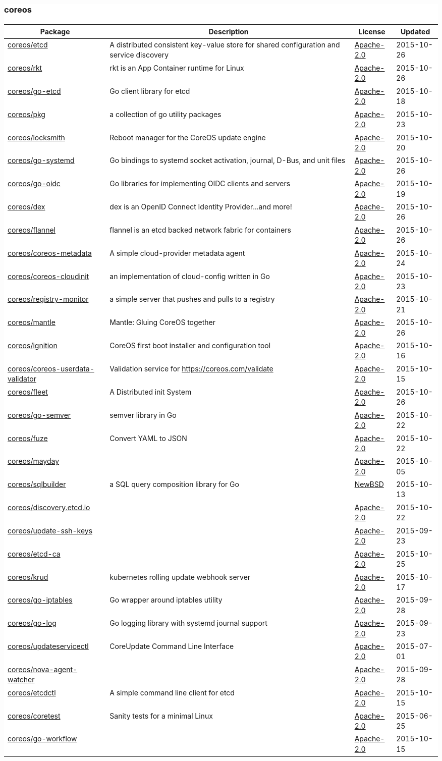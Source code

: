 
### coreos

| Package | Description | License | Updated |
|---------|-------------|---------|---------|
| [coreos/etcd](https://github.com/coreos/etcd) | A distributed consistent key-value store for shared configuration and service discovery |  [Apache-2.0](https://github.com/coreos/etcd/blob/master/LICENSE) | 2015-10-26 |
| [coreos/rkt](https://github.com/coreos/rkt) | rkt is an App Container runtime for Linux |  [Apache-2.0](https://github.com/coreos/rkt/blob/master/LICENSE) | 2015-10-26 |
| [coreos/go-etcd](https://github.com/coreos/go-etcd) | Go client library for etcd |  [Apache-2.0](https://github.com/coreos/go-etcd/blob/master/LICENSE) | 2015-10-18 |
| [coreos/pkg](https://github.com/coreos/pkg) | a collection of go utility packages |  [Apache-2.0](https://github.com/coreos/pkg/blob/master/LICENSE) | 2015-10-23 |
| [coreos/locksmith](https://github.com/coreos/locksmith) | Reboot manager for the CoreOS update engine  |  [Apache-2.0](https://github.com/coreos/locksmith/blob/master/LICENSE) | 2015-10-20 |
| [coreos/go-systemd](https://github.com/coreos/go-systemd) | Go bindings to systemd socket activation, journal, D-Bus, and unit files |  [Apache-2.0](https://github.com/coreos/go-systemd/blob/master/LICENSE) | 2015-10-26 |
| [coreos/go-oidc](https://github.com/coreos/go-oidc) | Go libraries for implementing OIDC clients and servers |  [Apache-2.0](https://github.com/coreos/go-oidc/blob/master/LICENSE) | 2015-10-19 |
| [coreos/dex](https://github.com/coreos/dex) | dex is an OpenID Connect Identity Provider...and more! |  [Apache-2.0](https://github.com/coreos/dex/blob/master/LICENSE) | 2015-10-26 |
| [coreos/flannel](https://github.com/coreos/flannel) | flannel is an etcd backed network fabric for containers |  [Apache-2.0](https://github.com/coreos/flannel/blob/master/LICENSE) | 2015-10-26 |
| [coreos/coreos-metadata](https://github.com/coreos/coreos-metadata) | A simple cloud-provider metadata agent |  [Apache-2.0](https://github.com/coreos/coreos-metadata/blob/master/LICENSE) | 2015-10-24 |
| [coreos/coreos-cloudinit](https://github.com/coreos/coreos-cloudinit) | an implementation of cloud-config written in Go |  [Apache-2.0](https://github.com/coreos/coreos-cloudinit/blob/master/LICENSE) | 2015-10-23 |
| [coreos/registry-monitor](https://github.com/coreos/registry-monitor) | a simple server that pushes and pulls to a registry |  [Apache-2.0](https://github.com/coreos/registry-monitor/blob/master/LICENSE) | 2015-10-21 |
| [coreos/mantle](https://github.com/coreos/mantle) | Mantle: Gluing CoreOS together |  [Apache-2.0](https://github.com/coreos/mantle/blob/master/LICENSE) | 2015-10-26 |
| [coreos/ignition](https://github.com/coreos/ignition) | CoreOS first boot installer and configuration tool |  [Apache-2.0](https://github.com/coreos/ignition/blob/master/LICENSE) | 2015-10-16 |
| [coreos/coreos-userdata-validator](https://github.com/coreos/coreos-userdata-validator) | Validation service for https://coreos.com/validate |  [Apache-2.0](https://github.com/coreos/coreos-userdata-validator/blob/master/LICENSE) | 2015-10-15 |
| [coreos/fleet](https://github.com/coreos/fleet) | A Distributed init System |  [Apache-2.0](https://github.com/coreos/fleet/blob/master/LICENSE) | 2015-10-26 |
| [coreos/go-semver](https://github.com/coreos/go-semver) | semver library in Go |  [Apache-2.0](https://github.com/coreos/go-semver/blob/master/LICENSE) | 2015-10-22 |
| [coreos/fuze](https://github.com/coreos/fuze) | Convert YAML to JSON |  [Apache-2.0](https://github.com/coreos/fuze/blob/master/LICENSE) | 2015-10-22 |
| [coreos/mayday](https://github.com/coreos/mayday) |  |  [Apache-2.0](https://github.com/coreos/mayday/blob/master/LICENSE) | 2015-10-05 |
| [coreos/sqlbuilder](https://github.com/coreos/sqlbuilder) | a SQL query composition library for Go |  [NewBSD](https://github.com/coreos/sqlbuilder/blob/master/LICENSE) | 2015-10-13 |
| [coreos/discovery.etcd.io](https://github.com/coreos/discovery.etcd.io) |  |  [Apache-2.0](https://github.com/coreos/discovery.etcd.io/blob/master/LICENSE) | 2015-10-22 |
| [coreos/update-ssh-keys](https://github.com/coreos/update-ssh-keys) |  |  [Apache-2.0](https://github.com/coreos/update-ssh-keys/blob/master/LICENSE) | 2015-09-23 |
| [coreos/etcd-ca](https://github.com/coreos/etcd-ca) |  |  [Apache-2.0](https://github.com/coreos/etcd-ca/blob/master/LICENSE) | 2015-10-25 |
| [coreos/krud](https://github.com/coreos/krud) | kubernetes rolling update webhook server |  [Apache-2.0](https://github.com/coreos/krud/blob/master/LICENSE) | 2015-10-17 |
| [coreos/go-iptables](https://github.com/coreos/go-iptables) | Go wrapper around iptables utility |  [Apache-2.0](https://github.com/coreos/go-iptables/blob/master/LICENSE) | 2015-09-28 |
| [coreos/go-log](https://github.com/coreos/go-log) | Go logging library with systemd journal support |  [Apache-2.0](https://github.com/coreos/go-log/blob/master/LICENSE) | 2015-09-23 |
| [coreos/updateservicectl](https://github.com/coreos/updateservicectl) | CoreUpdate Command Line Interface |  [Apache-2.0](https://github.com/coreos/updateservicectl/blob/master/LICENSE) | 2015-07-01 |
| [coreos/nova-agent-watcher](https://github.com/coreos/nova-agent-watcher) |  |  [Apache-2.0](https://github.com/coreos/nova-agent-watcher/blob/master/LICENSE) | 2015-09-28 |
| [coreos/etcdctl](https://github.com/coreos/etcdctl) | A simple command line client for etcd |  [Apache-2.0](https://github.com/coreos/etcdctl/blob/master/LICENSE) | 2015-10-15 |
| [coreos/coretest](https://github.com/coreos/coretest) | Sanity tests for a minimal Linux |  [Apache-2.0](https://github.com/coreos/coretest/blob/master/LICENSE) | 2015-06-25 |
| [coreos/go-workflow](https://github.com/coreos/go-workflow) |  |  [Apache-2.0](https://github.com/coreos/go-workflow/blob/master/LICENSE) | 2015-10-15 |